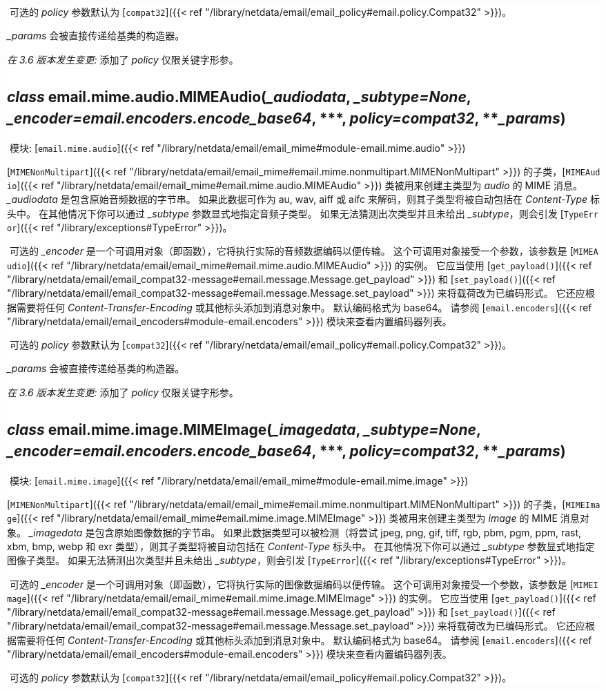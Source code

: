 ​	可选的 *policy* 参数默认为 [`compat32`]({{< ref "/library/netdata/email/email_policy#email.policy.Compat32" >}})。

*_params* 会被直接传递给基类的构造器。

*在 3.6 版本发生变更:* 添加了 *policy* 仅限关键字形参。

## *class* email.mime.audio.**MIMEAudio**(*_audiodata*, *_subtype=None*, *_encoder=email.encoders.encode_base64*, ***, *policy=compat32*, ***_params*)

​	模块: [`email.mime.audio`]({{< ref "/library/netdata/email/email_mime#module-email.mime.audio" >}})

[`MIMENonMultipart`]({{< ref "/library/netdata/email/email_mime#email.mime.nonmultipart.MIMENonMultipart" >}}) 的子类，[`MIMEAudio`]({{< ref "/library/netdata/email/email_mime#email.mime.audio.MIMEAudio" >}}) 类被用来创建主类型为 *audio* 的 MIME 消息。 *_audiodata* 是包含原始音频数据的字节串。 如果此数据可作为 au, wav, aiff 或 aifc 来解码，则其子类型将被自动包括在 *Content-Type* 标头中。 在其他情况下你可以通过 *_subtype* 参数显式地指定音频子类型。 如果无法猜测出次类型并且未给出 *_subtype*，则会引发 [`TypeError`]({{< ref "/library/exceptions#TypeError" >}})。

​	可选的 *_encoder* 是一个可调用对象（即函数），它将执行实际的音频数据编码以便传输。 这个可调用对象接受一个参数，该参数是 [`MIMEAudio`]({{< ref "/library/netdata/email/email_mime#email.mime.audio.MIMEAudio" >}}) 的实例。 它应当使用 [`get_payload()`]({{< ref "/library/netdata/email/email_compat32-message#email.message.Message.get_payload" >}}) 和 [`set_payload()`]({{< ref "/library/netdata/email/email_compat32-message#email.message.Message.set_payload" >}}) 来将载荷改为已编码形式。 它还应根据需要将任何 *Content-Transfer-Encoding* 或其他标头添加到消息对象中。 默认编码格式为 base64。 请参阅 [`email.encoders`]({{< ref "/library/netdata/email/email_encoders#module-email.encoders" >}}) 模块来查看内置编码器列表。

​	可选的 *policy* 参数默认为 [`compat32`]({{< ref "/library/netdata/email/email_policy#email.policy.Compat32" >}})。

*_params* 会被直接传递给基类的构造器。

*在 3.6 版本发生变更:* 添加了 *policy* 仅限关键字形参。

## *class* email.mime.image.**MIMEImage**(*_imagedata*, *_subtype=None*, *_encoder=email.encoders.encode_base64*, ***, *policy=compat32*, ***_params*)

​	模块: [`email.mime.image`]({{< ref "/library/netdata/email/email_mime#module-email.mime.image" >}})

[`MIMENonMultipart`]({{< ref "/library/netdata/email/email_mime#email.mime.nonmultipart.MIMENonMultipart" >}}) 的子类，[`MIMEImage`]({{< ref "/library/netdata/email/email_mime#email.mime.image.MIMEImage" >}}) 类被用来创建主类型为 *image* 的 MIME 消息对象。 *_imagedata* 是包含原始图像数据的字节串。 如果此数据类型可以被检测（将尝试 jpeg, png, gif, tiff, rgb, pbm, pgm, ppm, rast, xbm, bmp, webp 和 exr 类型），则其子类型将被自动包括在 *Content-Type* 标头中。 在其他情况下你可以通过 *_subtype* 参数显式地指定图像子类型。 如果无法猜测出次类型并且未给出 *_subtype*，则会引发 [`TypeError`]({{< ref "/library/exceptions#TypeError" >}})。

​	可选的 *_encoder* 是一个可调用对象（即函数），它将执行实际的图像数据编码以便传输。 这个可调用对象接受一个参数，该参数是 [`MIMEImage`]({{< ref "/library/netdata/email/email_mime#email.mime.image.MIMEImage" >}}) 的实例。 它应当使用 [`get_payload()`]({{< ref "/library/netdata/email/email_compat32-message#email.message.Message.get_payload" >}}) 和 [`set_payload()`]({{< ref "/library/netdata/email/email_compat32-message#email.message.Message.set_payload" >}}) 来将载荷改为已编码形式。 它还应根据需要将任何 *Content-Transfer-Encoding* 或其他标头添加到消息对象中。 默认编码格式为 base64。 请参阅 [`email.encoders`]({{< ref "/library/netdata/email/email_encoders#module-email.encoders" >}}) 模块来查看内置编码器列表。

​	可选的 *policy* 参数默认为 [`compat32`]({{< ref "/library/netdata/email/email_policy#email.policy.Compat32" >}})。
